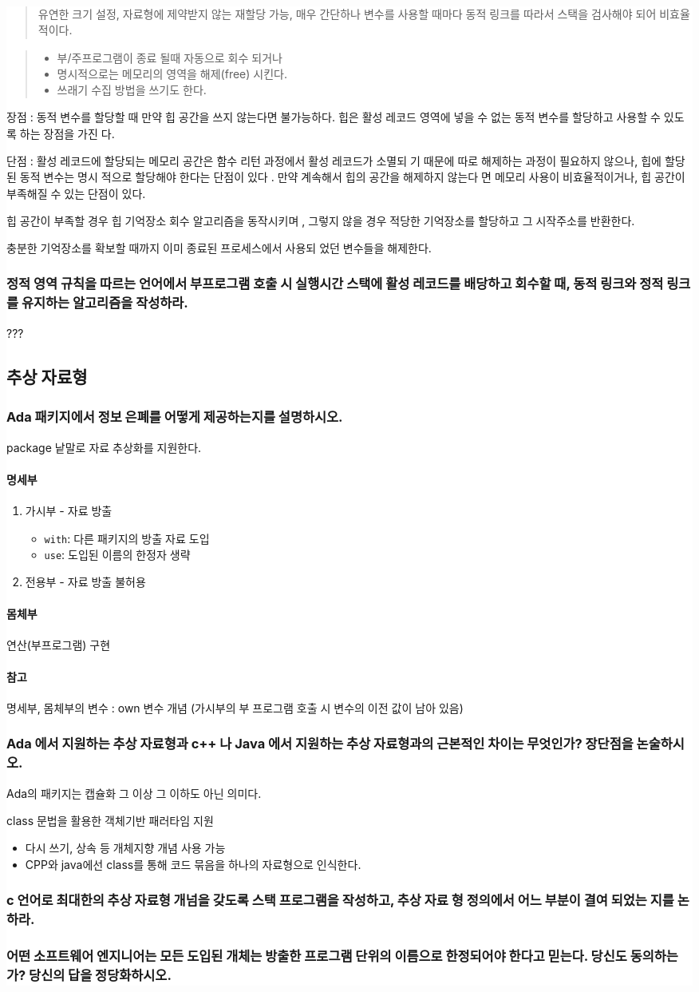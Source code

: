 > 유연한 크기 설정, 자료형에 제약받지 않는 재할당 가능, 매우 간단하나 변수를 사용할 때마다 동적 링크를 따라서 스택을 검사해야 되어 비효율적이다.

> - 부/주프로그램이 종료 될때 자동으로 회수 되거나
> - 명시적으로는 메모리의 영역을 해제(free) 시킨다.
> - 쓰래기 수집 방법을 쓰기도 한다.

장점 : 동적 변수를 할당할 때 만약 힙 공간을 쓰지 않는다면 불가능하다. 힙은 활성 레코드 영역에 넣을 수 없는 동적 변수를 할당하고 사용할 수 있도록 하는 장점을 가진 다.

단점 : 활성 레코드에 할당되는 메모리 공간은 함수 리턴 과정에서 활성 레코드가 소멸되 기 때문에 따로 해제하는 과정이 필요하지 않으나, 힙에 할당된 동적 변수는 명시 적으로 할당해야 한다는 단점이 있다 . 만약 계속해서 힙의 공간을 해제하지 않는다 면 메모리 사용이 비효율적이거나, 힙 공간이 부족해질 수 있는 단점이 있다.

힙 공간이 부족할 경우 힙 기억장소 회수 알고리즘을 동작시키며 , 그렇지 않을 경우 적당한 기억장소를 할당하고 그 시작주소를 반환한다.

충분한 기억장소를 확보할 때까지 이미 종료된 프로세스에서 사용되 었던 변수들을 해제한다.

### 정적 영역 규칙을 따르는 언어에서 부프로그램 호출 시 실행시간 스택에 활성 레코드를 배당하고 회수할 때, 동적 링크와 정적 링크를 유지하는 알고리즘을 작성하라.

???

## 추상 자료형

### Ada 패키지에서 정보 은폐를 어떻게 제공하는지를 설명하시오.

package 낱말로 자료 추상화를 지원한다.

#### 명세부

1. 가시부 - 자료 방출

   - `with`: 다른 패키지의 방출 자료 도입
   - `use`: 도입된 이름의 한정자 생략

2. 전용부 - 자료 방출 불허용

#### 몸체부

연산(부프로그램) 구현

#### 참고

명세부, 몸체부의 변수 : own 변수 개념 (가시부의 부 프로그램 호출 시 변수의 이전 값이 남아 있음)

### Ada 에서 지원하는 추상 자료형과 c++ 나 Java 에서 지원하는 추상 자료형과의 근본적인 차이는 무엇인가? 장단점을 논술하시오.

Ada의 패키지는 캡슐화 그 이상 그 이하도 아닌 의미다.

class 문법을 활용한 객체기반 패러타임 지원

- 다시 쓰기, 상속 등 개체지향 개념 사용 가능
- CPP와 java에선 class를 통해 코드 묶음을 하나의 자료형으로 인식한다.

### c 언어로 최대한의 추상 자료형 개넘을 갖도록 스택 프로그램을 작성하고, 추상 자료 형 정의에서 어느 부분이 결여 되었는 지를 논하라.

### 어떤 소프트웨어 엔지니어는 모든 도입된 개체는 방출한 프로그램 단위의 이름으로 한정되어야 한다고 믿는다. 당신도 동의하는가? 당신의 답을 정당화하시오.
